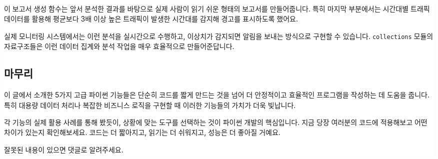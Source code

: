 이 보고서 생성 함수는 앞서 분석한 결과를 바탕으로 실제 사람이 읽기 쉬운 형태의 보고서를 만들어줍니다. 특히 마지막 부분에서는 시간대별 트래픽 데이터를 활용해 평균보다 3배 이상 높은 트래픽이 발생한 시간대를 감지해 경고를 표시하도록 했어요.

실제 모니터링 시스템에서는 이런 분석을 실시간으로 수행하고, 이상치가 감지되면 알림을 보내는 방식으로 구현할 수 있습니다. `collections` 모듈의 자료구조들은 이런 데이터 집계와 분석 작업을 매우 효율적으로 만들어준답니다.

## 마무리

이 글에서 소개한 5가지 고급 파이썬 기능들은 단순히 코드를 짧게 만드는 것을 넘어 더 안정적이고 효율적인 프로그램을 작성하는 데 도움을 줍니다. 특히 대용량 데이터 처리나 복잡한 비즈니스 로직을 구현할 때 이러한 기능들의 가치가 더욱 빛납니다.

각 기능의 실제 활용 사례를 통해 봤듯이, 상황에 맞는 도구를 선택하는 것이 파이썬 개발의 핵심입니다. 지금 당장 여러분의 코드에 적용해보고 어떤 차이가 있는지 확인해보세요. 코드는 더 짧아지고, 읽기는 더 쉬워지고, 성능은 더 좋아질 거예요.

잘못된 내용이 있으면 댓글로 알려주세요. 